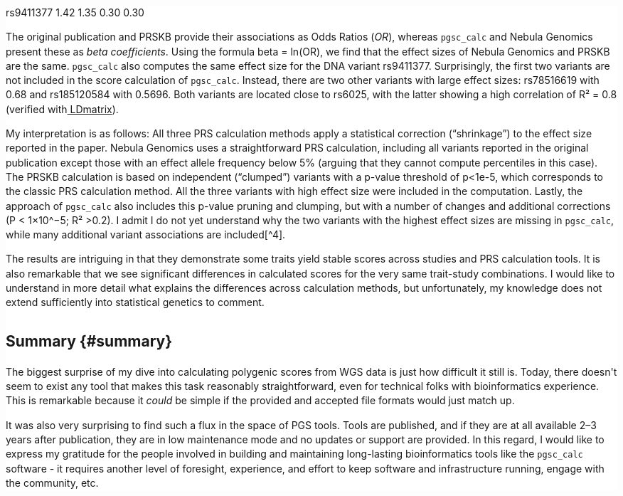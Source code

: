   <td>rs9411377
   </td>
   <td>1.42
   </td>
   <td>1.35
   </td>
   <td>0.30
   </td>
   <td>0.30
   </td>
  </tr>
</table>


The original publication and PRSKB provide their associations as Odds Ratios (*OR*), whereas `pgsc_calc` and Nebula Genomics present these as *beta coefficients*. Using the formula beta = ln(OR), we find that the effect sizes of Nebula Genomics and PRSKB are the same. `pgsc_calc` also computes the same effect size for the DNA variant rs9411377. Surprisingly, the first two variants are not included in the score calculation of `pgsc_calc`. Instead, there are two other variants with large effect sizes: rs78516619 with 0.68 and rs185120584 with 0.5696. Both variants are located close to rs6025, with the latter showing a high correlation of R² = 0.8 (verified with[ LDmatrix](https://ldlink.nih.gov/?tab=ldmatrix)).

My interpretation is as follows: All three PRS calculation methods apply a statistical correction (“shrinkage”) to the effect size reported in the paper. Nebula Genomics uses a straightforward PRS calculation, including all variants reported in the original publication except those with an effect allele frequency below 5% (arguing that they cannot compute percentiles in this case). The PRSKB calculation is based on independent (“clumped”) variants with a p-value threshold of p&lt;1e-5, which corresponds to the classic PRS calculation method. All the three variants with high effect size were included in the computation. Lastly, the approach of `pgsc_calc` also includes this p-value pruning and clumping, but with a number of changes and additional corrections (P &lt; 1×10^−5; R² >0.2). I admit I do not yet understand why the two variants with the highest effect sizes are missing in `pgsc_calc`, while many additional variant associations are included[^4].

The results are intriguing in that they demonstrate some traits yield stable scores across studies and PRS calculation tools. It is also remarkable that we see significant differences in calculated scores for the very same trait-study combinations. I would like to understand in more detail what explains the differences across calculation methods, but unfortunately, my knowledge does not extend sufficiently into statistical genetics to comment.


## Summary {#summary}

The biggest surprise of my dive into calculating polygenic scores from WGS data is just how difficult it still is. Today, there doesn't seem to exist any tool that makes this task reasonably straightforward, even for technical folks with bioinformatics experience. This is remarkable because it *could* be simple if the provided and accepted file formats would just match up.

It was also very surprising to find such a flux in the space of PGS tools. Tools are published, and if they are at all available 2–3 years after publication, they are in low maintenance mode and no updates or support are provided. In this regard, I would like to express my gratitude for the people involved in building and maintaining long-lasting bioinformatics tools like the `pgsc_calc` software - it requires another level of foresight, experience, and effort to keep software and infrastructure running, engage with the community, etc.
